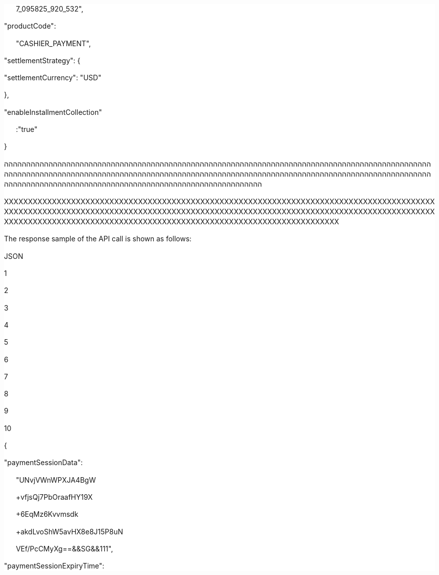       7\_095825\_920\_532",

"productCode":

      "CASHIER\_PAYMENT",

"settlementStrategy": {

"settlementCurrency": "USD"

},

"enableInstallmentCollection"

      :"true"

}

הההההההההההההההההההההההההההההההההההההההההההההההההההההההההההההההההההההההההההההההההההההההההההההההההההההההההההההההההההההההההההההההההההההההההההההההההההההההההההההההההההההההההההההההההההההההההההההההההההההההההההההההההההההההההההההההההההההההההההההההההההההההההה

XXXXXXXXXXXXXXXXXXXXXXXXXXXXXXXXXXXXXXXXXXXXXXXXXXXXXXXXXXXXXXXXXXXXXXXXXXXXXXXXXXXXXXXXXXXXXXXXXXXXXXXXXXXXXXXXXXXXXXXXXXXXXXXXXXXXXXXXXXXXXXXXXXXXXXXXXXXXXXXXXXXXXXXXXXXXXXXXXXXXXXXXXXXXXXXXXXXXXXXXXXXXXXXXXXXXXXXXXXXXXXXXXXXXXXXXXXXXXXXXXXXXXXXXXX

The response sample of the API call is shown as follows:

JSON

1

2

3

4

5

6

7

8

9

10

{

"paymentSessionData":

      "UNvjVWnWPXJA4BgW

      +vfjsQj7PbOraafHY19X

      +6EqMz6Kvvmsdk

      +akdLvoShW5avHX8e8J15P8uN

      VEf/PcCMyXg==&&SG&&111",

"paymentSessionExpiryTime":
